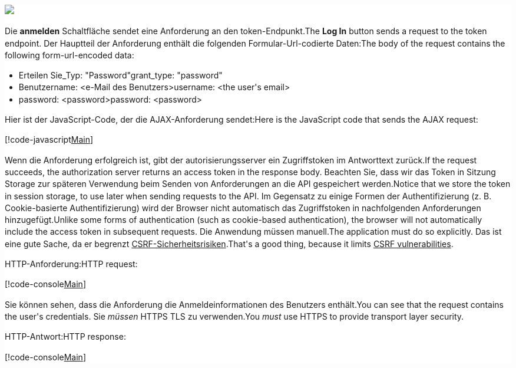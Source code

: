 [![](individual-accounts-in-web-api/_static/image11.png)](individual-accounts-in-web-api/_static/image10.png)

<span data-ttu-id="8c7b7-206">Die **anmelden** Schaltfläche sendet eine Anforderung an den token-Endpunkt.</span><span class="sxs-lookup"><span data-stu-id="8c7b7-206">The **Log In** button sends a request to the token endpoint.</span></span> <span data-ttu-id="8c7b7-207">Der Hauptteil der Anforderung enthält die folgenden Formular-Url-codierte Daten:</span><span class="sxs-lookup"><span data-stu-id="8c7b7-207">The body of the request contains the following form-url-encoded data:</span></span>

- <span data-ttu-id="8c7b7-208">Erteilen Sie\_Typ: "Password"</span><span class="sxs-lookup"><span data-stu-id="8c7b7-208">grant\_type: "password"</span></span>
- <span data-ttu-id="8c7b7-209">Benutzername: &lt;e-Mail des Benutzers&gt;</span><span class="sxs-lookup"><span data-stu-id="8c7b7-209">username: &lt;the user's email&gt;</span></span>
- <span data-ttu-id="8c7b7-210">password: &lt;password&gt;</span><span class="sxs-lookup"><span data-stu-id="8c7b7-210">password: &lt;password&gt;</span></span>

<span data-ttu-id="8c7b7-211">Hier ist der JavaScript-Code, der die AJAX-Anforderung sendet:</span><span class="sxs-lookup"><span data-stu-id="8c7b7-211">Here is the JavaScript code that sends the AJAX request:</span></span>

[!code-javascript[Main](individual-accounts-in-web-api/samples/sample7.js?highlight=14)]

<span data-ttu-id="8c7b7-212">Wenn die Anforderung erfolgreich ist, gibt der autorisierungsserver ein Zugriffstoken im Antworttext zurück.</span><span class="sxs-lookup"><span data-stu-id="8c7b7-212">If the request succeeds, the authorization server returns an access token in the response body.</span></span> <span data-ttu-id="8c7b7-213">Beachten Sie, dass wir das Token in Sitzung Storage zur späteren Verwendung beim Senden von Anforderungen an die API gespeichert werden.</span><span class="sxs-lookup"><span data-stu-id="8c7b7-213">Notice that we store the token in session storage, to use later when sending requests to the API.</span></span> <span data-ttu-id="8c7b7-214">Im Gegensatz zu einige Formen der Authentifizierung (z. B. Cookie-basierte Authentifizierung) wird der Browser nicht automatisch das Zugriffstoken in nachfolgenden Anforderungen hinzugefügt.</span><span class="sxs-lookup"><span data-stu-id="8c7b7-214">Unlike some forms of authentication (such as cookie-based authentication), the browser will not automatically include the access token in subsequent requests.</span></span> <span data-ttu-id="8c7b7-215">Die Anwendung müssen manuell.</span><span class="sxs-lookup"><span data-stu-id="8c7b7-215">The application must do so explicitly.</span></span> <span data-ttu-id="8c7b7-216">Das ist eine gute Sache, da er begrenzt [CSRF-Sicherheitsrisiken](preventing-cross-site-request-forgery-csrf-attacks.md).</span><span class="sxs-lookup"><span data-stu-id="8c7b7-216">That's a good thing, because it limits [CSRF vulnerabilities](preventing-cross-site-request-forgery-csrf-attacks.md).</span></span>

<span data-ttu-id="8c7b7-217">HTTP-Anforderung:</span><span class="sxs-lookup"><span data-stu-id="8c7b7-217">HTTP request:</span></span>

[!code-console[Main](individual-accounts-in-web-api/samples/sample8.cmd?highlight=5,10)]

<span data-ttu-id="8c7b7-218">Sie können sehen, dass die Anforderung die Anmeldeinformationen des Benutzers enthält.</span><span class="sxs-lookup"><span data-stu-id="8c7b7-218">You can see that the request contains the user's credentials.</span></span> <span data-ttu-id="8c7b7-219">Sie *müssen* HTTPS TLS zu verwenden.</span><span class="sxs-lookup"><span data-stu-id="8c7b7-219">You *must* use HTTPS to provide transport layer security.</span></span>

<span data-ttu-id="8c7b7-220">HTTP-Antwort:</span><span class="sxs-lookup"><span data-stu-id="8c7b7-220">HTTP response:</span></span>

[!code-console[Main](individual-accounts-in-web-api/samples/sample9.cmd?highlight=8)]
